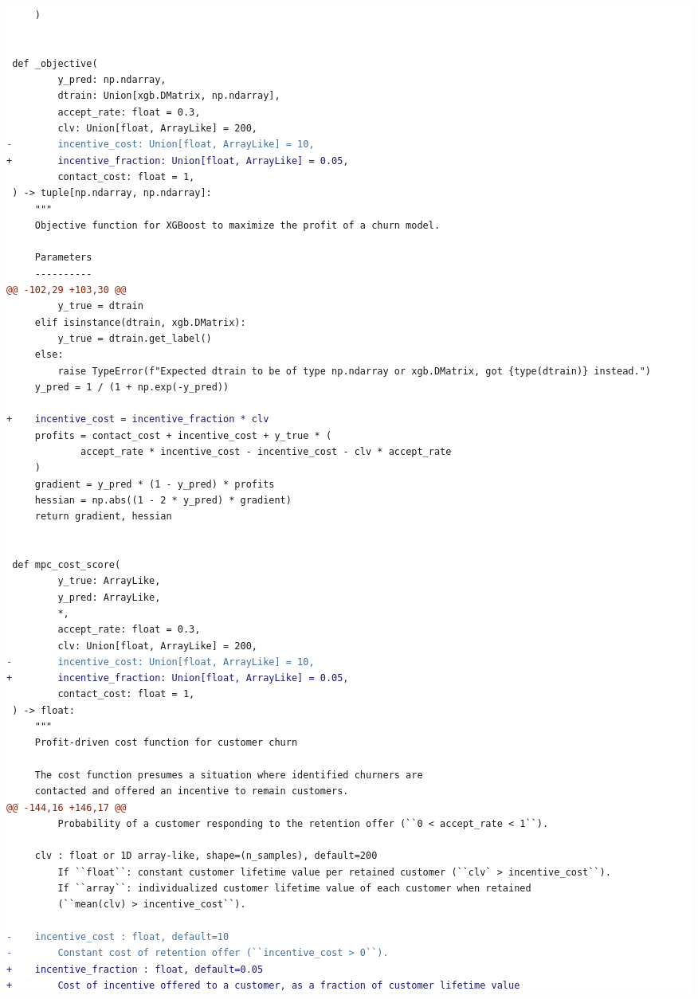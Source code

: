 ```diff
     )
 
 
 def _objective(
         y_pred: np.ndarray,
         dtrain: Union[xgb.DMatrix, np.ndarray],
         accept_rate: float = 0.3,
         clv: Union[float, ArrayLike] = 200,
-        incentive_cost: Union[float, ArrayLike] = 10,
+        incentive_fraction: Union[float, ArrayLike] = 0.05,
         contact_cost: float = 1,
 ) -> tuple[np.ndarray, np.ndarray]:
     """
     Objective function for XGBoost to maximize the profit of a churn model.
 
     Parameters
     ----------
@@ -102,29 +103,30 @@
         y_true = dtrain
     elif isinstance(dtrain, xgb.DMatrix):
         y_true = dtrain.get_label()
     else:
         raise TypeError(f"Expected dtrain to be of type np.ndarray or xgb.DMatrix, got {type(dtrain)} instead.")
     y_pred = 1 / (1 + np.exp(-y_pred))
 
+    incentive_cost = incentive_fraction * clv
     profits = contact_cost + incentive_cost + y_true * (
             accept_rate * incentive_cost - incentive_cost - clv * accept_rate
     )
     gradient = y_pred * (1 - y_pred) * profits
     hessian = np.abs((1 - 2 * y_pred) * gradient)
     return gradient, hessian
 
 
 def mpc_cost_score(
         y_true: ArrayLike,
         y_pred: ArrayLike,
         *,
         accept_rate: float = 0.3,
         clv: Union[float, ArrayLike] = 200,
-        incentive_cost: Union[float, ArrayLike] = 10,
+        incentive_fraction: Union[float, ArrayLike] = 0.05,
         contact_cost: float = 1,
 ) -> float:
     """
     Profit-driven cost function for customer churn
 
     The cost function presumes a situation where identified churners are
     contacted and offered an incentive to remain customers.
@@ -144,16 +146,17 @@
         Probability of a customer responding to the retention offer (``0 < accept_rate < 1``).
 
     clv : float or 1D array-like, shape=(n_samples), default=200
         If ``float``: constant customer lifetime value per retained customer (``clv` > incentive_cost``).
         If ``array``: individualized customer lifetime value of each customer when retained
         (``mean(clv) > incentive_cost``).
 
-    incentive_cost : float, default=10
-        Constant cost of retention offer (``incentive_cost > 0``).
+    incentive_fraction : float, default=0.05
+        Cost of incentive offered to a customer, as a fraction of customer lifetime value
```